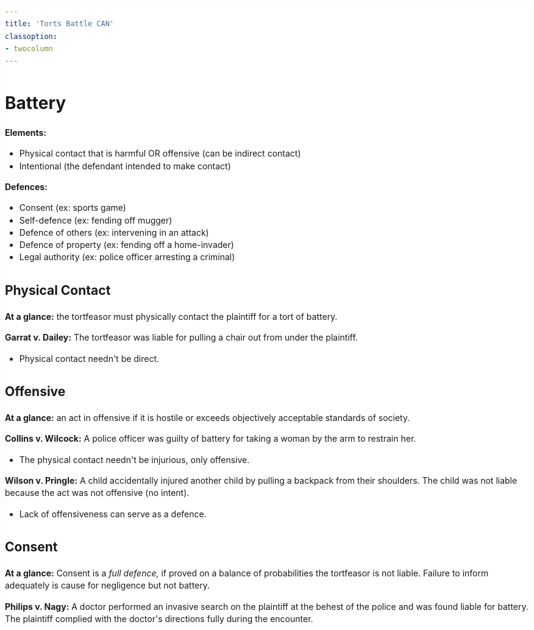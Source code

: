 ```yaml
---
title: 'Torts Battle CAN'
classoption:
- twocolumn
---
```


# Battery

**Elements:**

+ Physical contact that is harmful OR offensive (can be indirect contact)
+ Intentional (the defendant intended to make contact)

**Defences:**

+ Consent (ex: sports game)
+ Self-defence (ex: fending off mugger)
+ Defence of others (ex: intervening in an attack)
+ Defence of property (ex: fending off a home-invader)
+ Legal authority (ex: police officer arresting a criminal)

## Physical Contact

**At a glance:** the tortfeasor must physically contact the plaintiff for a tort of battery.

**Garrat v. Dailey:** The tortfeasor was liable for pulling a chair out from under the plaintiff.

+ Physical contact needn't be direct.

## Offensive

**At a glance:** an act in offensive if it is hostile or exceeds objectively acceptable standards of society.

**Collins v. Wilcock:** A police officer was guilty of battery for taking a woman by the arm to restrain her.

+ The physical contact needn't be injurious, only offensive.

**Wilson v. Pringle:** A child accidentally injured another child by pulling a backpack from their shoulders. The child was not liable because the act was not offensive (no intent).

+ Lack of offensiveness can serve as a defence.

## Consent

**At a glance:** Consent is a *full defence,* if proved on a balance of probabilities the tortfeasor is not liable. Failure to inform adequately is cause for negligence but not battery.

**Philips v. Nagy:** A doctor performed an invasive search on the plaintiff at the behest of the police and was found liable for battery. The plaintiff complied with the doctor's directions fully during the encounter.
